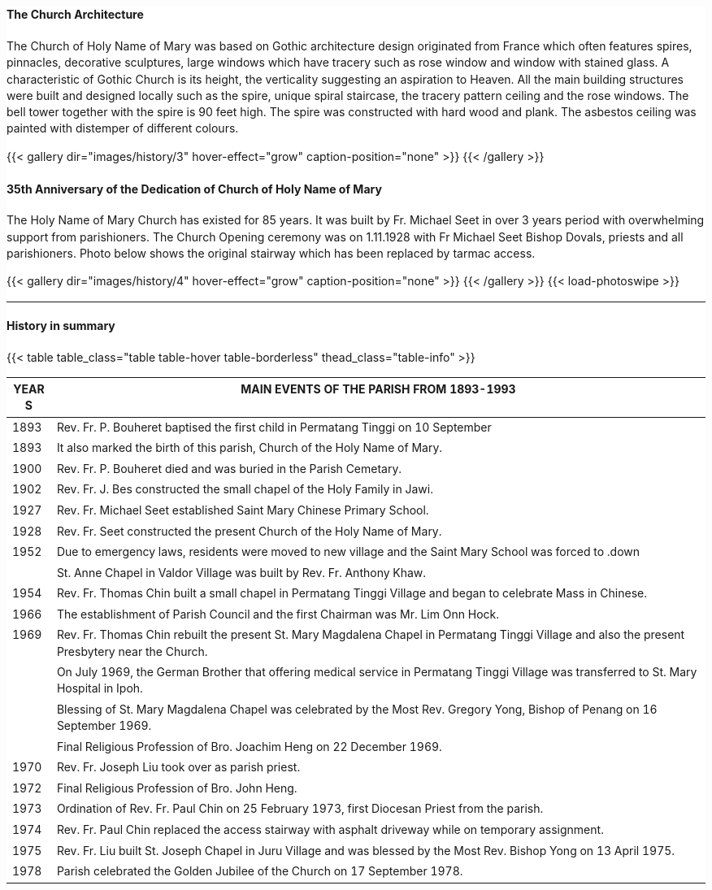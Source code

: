 
#### The Church Architecture
The Church of Holy Name of Mary was based on Gothic architecture design originated from France which often features spires, pinnacles, decorative sculptures, large windows which have tracery such as rose window and window with stained glass. A characteristic of Gothic Church is its height, the verticality suggesting an aspiration to Heaven. All the main building structures were built and designed locally such as the spire, unique spiral staircase, the tracery pattern ceiling and the rose windows. The bell tower together with the spire is 90 feet high. The spire was constructed with hard wood and plank. The asbestos ceiling was painted with distemper of different colours.

{{< gallery dir="images/history/3" hover-effect="grow" caption-position="none" >}}
{{< /gallery >}}


#### 35th Anniversary of the Dedication of Church of Holy Name of Mary
The Holy Name of Mary Church has existed for 85 years. It was built by Fr. Michael Seet in over 3 years period with overwhelming support from parishioners. The Church Opening ceremony was on 1.11.1928 with Fr Michael Seet Bishop Dovals, priests and all parishioners. Photo below shows the original stairway which has been replaced by tarmac access.

{{< gallery dir="images/history/4" hover-effect="grow" caption-position="none" >}}
{{< /gallery >}}
{{< load-photoswipe >}}


---
#### History in summary
{{< table table_class="table table-hover table-borderless" thead_class="table-info" >}}

| YEARS | MAIN EVENTS OF THE PARISH FROM 1893-1993 |
|-------|------------------------------------------|
| 1893 | Rev. Fr. P. Bouheret baptised the first child in Permatang Tinggi on 10 September |
| 1893 | It also marked the birth of this parish, Church of the Holy Name of Mary. |
| 1900 | Rev. Fr. P. Bouheret died and was buried in the Parish Cemetary. |
| 1902 | Rev. Fr. J. Bes constructed the small chapel of the Holy Family in Jawi. |
| 1927 | Rev. Fr. Michael Seet established Saint Mary Chinese Primary School. |
| 1928 | Rev. Fr. Seet constructed the present Church of the Holy Name of Mary. |
| 1952 | Due to emergency laws, residents were moved to new village and the Saint Mary School was forced to .down |
|  | St. Anne Chapel in Valdor Village was built by Rev. Fr. Anthony Khaw. |
| 1954 | Rev. Fr. Thomas Chin built a small chapel in Permatang Tinggi Village and began to celebrate Mass in Chinese. |
| 1966 | The establishment of Parish Council and the first Chairman was Mr. Lim Onn Hock. |
| 1969 | Rev. Fr. Thomas Chin rebuilt the present St. Mary Magdalena Chapel in Permatang Tinggi Village and also the present Presbytery near the Church. |
|  | On July 1969, the German Brother that offering medical service in Permatang Tinggi Village was transferred to St. Mary Hospital in Ipoh. |
|  | Blessing of St. Mary Magdalena Chapel was celebrated by the Most Rev. Gregory Yong, Bishop of Penang on 16 September 1969. |
|  | Final Religious Profession of Bro. Joachim Heng on 22 December 1969. |
| 1970 | Rev. Fr. Joseph Liu took over as parish priest. |
| 1972 | Final Religious Profession of Bro. John Heng. |
| 1973 | Ordination of Rev. Fr. Paul Chin on 25 February 1973, first Diocesan Priest from the parish. |
| 1974 | Rev. Fr. Paul Chin replaced the access stairway with asphalt driveway while on temporary assignment. |
| 1975 | Rev. Fr. Liu built St. Joseph Chapel in Juru Village and was blessed by the Most Rev. Bishop Yong on 13 April 1975. |
| 1978 | Parish celebrated the Golden Jubilee of the Church on 17 September 1978. |